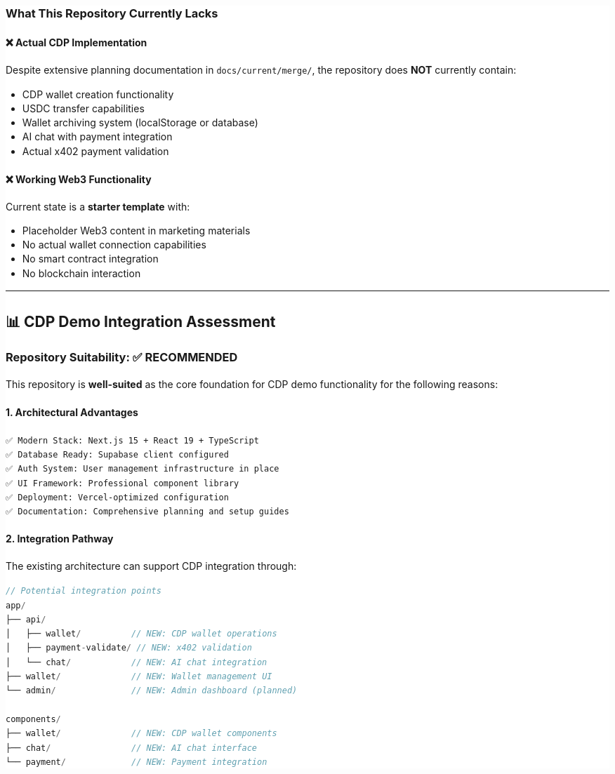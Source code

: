 ### **What This Repository Currently Lacks**

#### ❌ **Actual CDP Implementation**
Despite extensive planning documentation in `docs/current/merge/`, the repository does **NOT** currently contain:
- CDP wallet creation functionality
- USDC transfer capabilities  
- Wallet archiving system (localStorage or database)
- AI chat with payment integration
- Actual x402 payment validation

#### ❌ **Working Web3 Functionality**
Current state is a **starter template** with:
- Placeholder Web3 content in marketing materials
- No actual wallet connection capabilities
- No smart contract integration
- No blockchain interaction

---

## 📊 CDP Demo Integration Assessment

### **Repository Suitability: ✅ RECOMMENDED**

This repository is **well-suited** as the core foundation for CDP demo functionality for the following reasons:

#### **1. Architectural Advantages**
```
✅ Modern Stack: Next.js 15 + React 19 + TypeScript
✅ Database Ready: Supabase client configured
✅ Auth System: User management infrastructure in place
✅ UI Framework: Professional component library
✅ Deployment: Vercel-optimized configuration
✅ Documentation: Comprehensive planning and setup guides
```

#### **2. Integration Pathway**
The existing architecture can support CDP integration through:

```typescript
// Potential integration points
app/
├── api/
│   ├── wallet/          // NEW: CDP wallet operations
│   ├── payment-validate/ // NEW: x402 validation
│   └── chat/            // NEW: AI chat integration
├── wallet/              // NEW: Wallet management UI
└── admin/               // NEW: Admin dashboard (planned)

components/
├── wallet/              // NEW: CDP wallet components
├── chat/                // NEW: AI chat interface
└── payment/             // NEW: Payment integration
```
